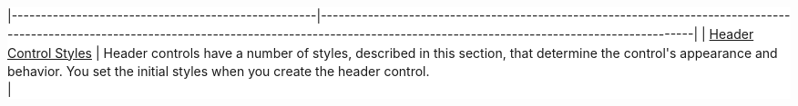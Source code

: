 |----------------------------------------------------|-----------------------------------------------------------------------------------------------------------------------------------------------------------------------------------------------------|
| [Header Control Styles](header-control-styles.md) | Header controls have a number of styles, described in this section, that determine the control's appearance and behavior. You set the initial styles when you create the header control.<br/> |



 

 

 





